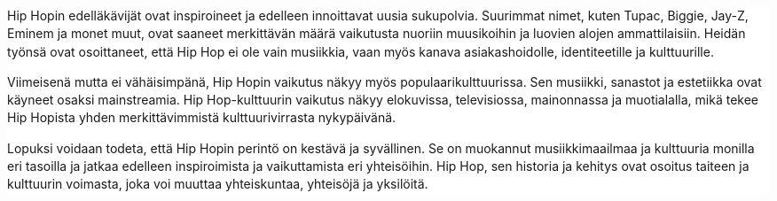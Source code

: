 Hip Hopin edelläkävijät ovat inspiroineet ja edelleen innoittavat uusia sukupolvia. Suurimmat nimet, kuten Tupac, Biggie, Jay-Z, Eminem ja monet muut, ovat saaneet merkittävän määrä vaikutusta nuoriin muusikoihin ja luovien alojen ammattilaisiin. Heidän työnsä ovat osoittaneet, että Hip Hop ei ole vain musiikkia, vaan myös kanava asiakashoidolle, identiteetille ja kulttuurille.

Viimeisenä mutta ei vähäisimpänä, Hip Hopin vaikutus näkyy myös populaarikulttuurissa. Sen musiikki, sanastot ja estetiikka ovat käyneet osaksi mainstreamia. Hip Hop-kulttuurin vaikutus näkyy elokuvissa, televisiossa, mainonnassa ja muotialalla, mikä tekee Hip Hopista yhden merkittävimmistä kulttuurivirrasta nykypäivänä.

Lopuksi voidaan todeta, että Hip Hopin perintö on kestävä ja syvällinen. Se on muokannut musiikkimaailmaa ja kulttuuria monilla eri tasoilla ja jatkaa edelleen inspiroimista ja vaikuttamista eri yhteisöihin. Hip Hop, sen historia ja kehitys ovat osoitus taiteen ja kulttuurin voimasta, joka voi muuttaa yhteiskuntaa, yhteisöjä ja yksilöitä.
